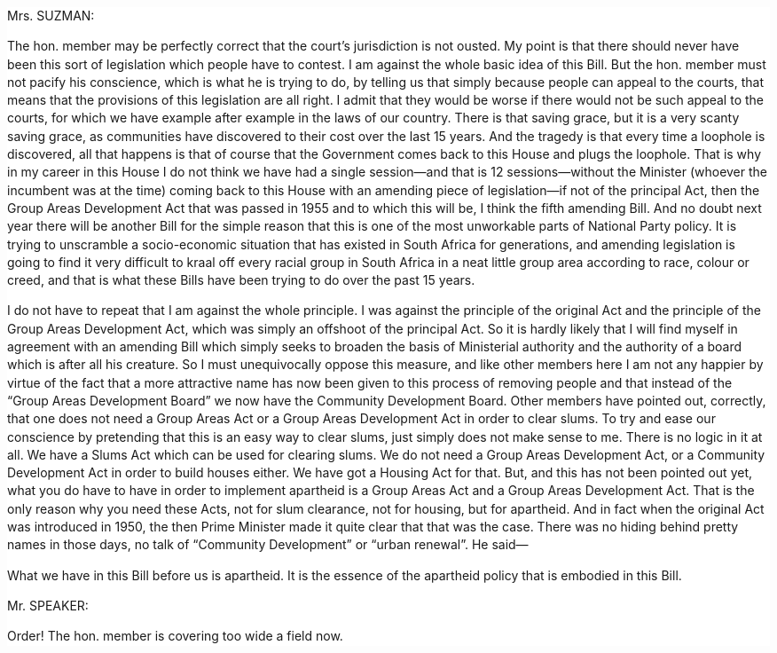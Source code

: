 </speech>

<speech by="#suzman">

<from>Mrs. <person refersTo="hansard_za">SUZMAN</person>:</from>

<p>The hon. member may be perfectly correct that the court&#x2019;s jurisdiction is not ousted. My point is that there should never have been this sort of legislation which people have to contest. I am against the whole basic idea of this Bill. But the hon. member must not pacify his conscience, which is what he is trying to do, by telling us that simply because people can appeal to the courts, that means that the provisions of this legislation are all right. I admit that they would be worse if there would not be such appeal to the courts, for which we have example after example in the laws of our country. There is that saving grace, but it is a very scanty saving grace, as communities have discovered to their cost over the last 15 years. And the tragedy is that every time a loophole is discovered, all that happens is that of course that the Government comes back to this House and plugs the loophole. That is why in my career in this House I do not think we have had a single session&#x2014;and that is 12 sessions&#x2014;without the Minister (whoever the incumbent was at the time) coming back to this House with an amending piece of legislation&#x2014;if not of the principal Act, then the Group Areas Development Act that was passed in 1955 and to which this will be, I think the fifth amending Bill. And no doubt next <span class="col_1803-1804" refersTo="page_0916"/>year there will be another Bill for the simple reason that this is one of the most unworkable parts of National Party policy. It is trying to unscramble a socio-economic situation that has existed in South Africa for generations, and amending legislation is going to find it very difficult to kraal off every racial group in South Africa in a neat little group area according to race, colour or creed, and that is what these Bills have been trying to do over the past 15 years.</p>

<p>I do not have to repeat that I am against the whole principle. I was against the principle of the original Act and the principle of the Group Areas Development Act, which was simply an offshoot of the principal Act. So it is hardly likely that I will find myself in agreement with an amending Bill which simply seeks to broaden the basis of Ministerial authority and the authority of a board which is after all his creature. So I must unequivocally oppose this measure, and like other members here I am not any happier by virtue of the fact that a more attractive name has now been given to this process of removing people and that instead of the &#x201C;Group Areas Development Board&#x201D; we now have the Community Development Board. Other members have pointed out, correctly, that one does not need a Group Areas Act or a Group Areas Development Act in order to clear slums. To try and ease our conscience by pretending that this is an easy way to clear slums, just simply does not make sense to me. There is no logic in it at all. We have a Slums Act which can be used for clearing slums. We do not need a Group Areas Development Act, or a Community Development Act in order to build houses either. We have got a Housing Act for that. But, and this has not been pointed out yet, what you do have to have in order to implement apartheid is a Group Areas Act and a Group Areas Development Act. That is the only reason why you need these Acts, not for slum clearance, not for housing, but for apartheid. And in fact when the original Act was introduced in 1950, the then Prime Minister made it quite clear that that was the case. There was no hiding behind pretty names in those days, no talk of &#x201C;Community Development&#x201D; or &#x201C;urban renewal&#x201D;. He said&#x2014;</p>

<block name="quote">What we have in this Bill before us is apartheid. It is the essence of the apartheid policy that is embodied in this Bill.</block>

</speech>

<speech by="#speaker">

<from>Mr. <person refersTo="hansard_za">SPEAKER</person>:</from>

<p>Order! The hon. member is covering too wide a field now.</p>
